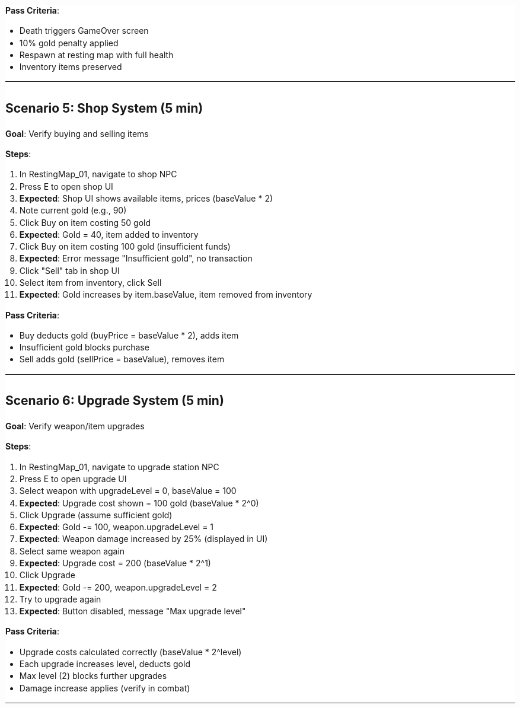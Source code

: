 **Pass Criteria**:
- Death triggers GameOver screen
- 10% gold penalty applied
- Respawn at resting map with full health
- Inventory items preserved

---

## Scenario 5: Shop System (5 min)

**Goal**: Verify buying and selling items

**Steps**:
1. In RestingMap_01, navigate to shop NPC
2. Press E to open shop UI
3. **Expected**: Shop UI shows available items, prices (baseValue * 2)
4. Note current gold (e.g., 90)
5. Click Buy on item costing 50 gold
6. **Expected**: Gold = 40, item added to inventory
7. Click Buy on item costing 100 gold (insufficient funds)
8. **Expected**: Error message "Insufficient gold", no transaction
9. Click "Sell" tab in shop UI
10. Select item from inventory, click Sell
11. **Expected**: Gold increases by item.baseValue, item removed from inventory

**Pass Criteria**:
- Buy deducts gold (buyPrice = baseValue * 2), adds item
- Insufficient gold blocks purchase
- Sell adds gold (sellPrice = baseValue), removes item

---

## Scenario 6: Upgrade System (5 min)

**Goal**: Verify weapon/item upgrades

**Steps**:
1. In RestingMap_01, navigate to upgrade station NPC
2. Press E to open upgrade UI
3. Select weapon with upgradeLevel = 0, baseValue = 100
4. **Expected**: Upgrade cost shown = 100 gold (baseValue * 2^0)
5. Click Upgrade (assume sufficient gold)
6. **Expected**: Gold -= 100, weapon.upgradeLevel = 1
7. **Expected**: Weapon damage increased by 25% (displayed in UI)
8. Select same weapon again
9. **Expected**: Upgrade cost = 200 (baseValue * 2^1)
10. Click Upgrade
11. **Expected**: Gold -= 200, weapon.upgradeLevel = 2
12. Try to upgrade again
13. **Expected**: Button disabled, message "Max upgrade level"

**Pass Criteria**:
- Upgrade costs calculated correctly (baseValue * 2^level)
- Each upgrade increases level, deducts gold
- Max level (2) blocks further upgrades
- Damage increase applies (verify in combat)

---